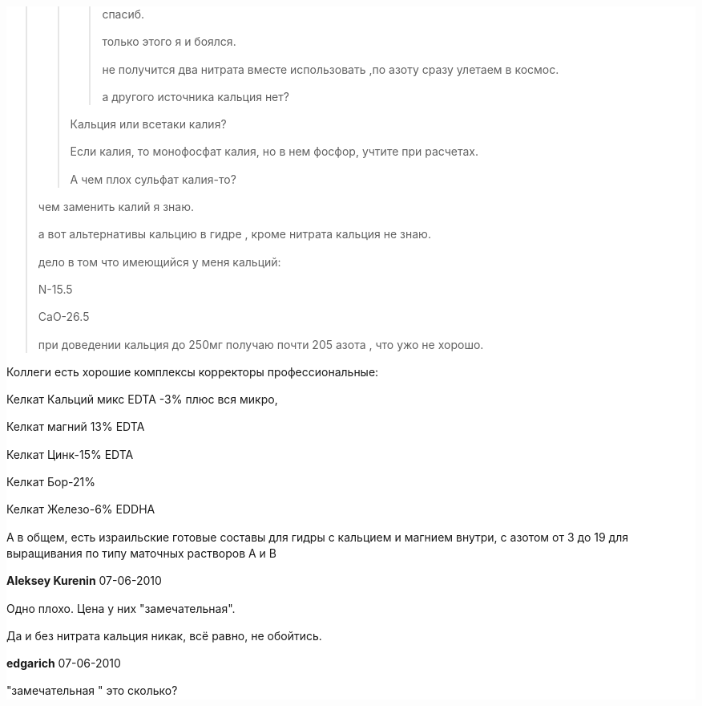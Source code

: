 > > > спасиб.
> > > 
> > > только этого я и боялся.
> > > 
> > > не получится два нитрата вместе использовать ,по азоту сразу улетаем в космос.
> > > 
> > > а другого источника кальция нет?
> > 
> > 
> > 
> > Кальция или всетаки калия?
> > 
> > Если калия, то монофосфат калия, но в нем фосфор, учтите при расчетах.
> > 
> > А чем плох сульфат калия-то?
> 
> 
> 
> чем заменить калий я знаю.
> 
> а вот альтернативы кальцию в гидре , кроме нитрата кальция не знаю.
> 
> дело в том что имеющийся у меня кальций:
> 
> N-15.5
> 
> CaO-26.5
> 
> при доведении кальция до 250мг получаю почти 205 азота , что ужо не хорошо.

Коллеги есть хорошие комплексы корректоры профессиональные:

Келкат Кальций микс EDTA -3% плюс вся микро,

Келкат магний 13% EDTA

Келкат Цинк-15% EDTA

Келкат Бор-21%

Келкат Железо-6% EDDHA

А в общем, есть израильские готовые составы для гидры с кальцием и магнием внутри, с азотом от 3 до 19 для выращивания по типу маточных растворов А и В


**Aleksey Kurenin** 07-06-2010

Одно плохо. Цена у них "замечательная". 

Да и без нитрата кальция никак, всё равно, не обойтись.


**edgarich** 07-06-2010

"замечательная " это сколько?

